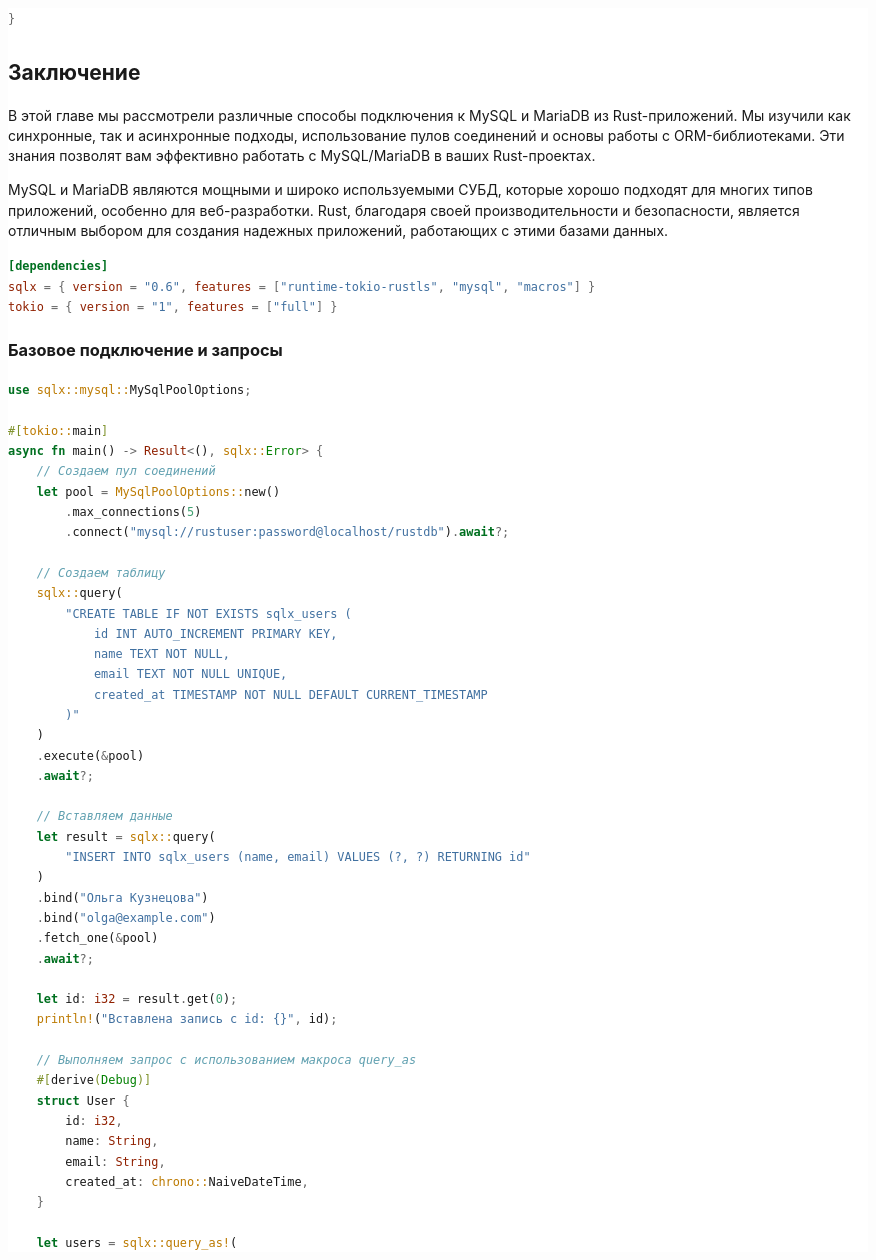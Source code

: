 ```rust
}
```

## Заключение

В этой главе мы рассмотрели различные способы подключения к MySQL и MariaDB из Rust-приложений. Мы изучили как синхронные, так и асинхронные подходы, использование пулов соединений и основы работы с ORM-библиотеками. Эти знания позволят вам эффективно работать с MySQL/MariaDB в ваших Rust-проектах.

MySQL и MariaDB являются мощными и широко используемыми СУБД, которые хорошо подходят для многих типов приложений, особенно для веб-разработки. Rust, благодаря своей производительности и безопасности, является отличным выбором для создания надежных приложений, работающих с этими базами данных.
```toml
[dependencies]
sqlx = { version = "0.6", features = ["runtime-tokio-rustls", "mysql", "macros"] }
tokio = { version = "1", features = ["full"] }
```

### Базовое подключение и запросы

```rust
use sqlx::mysql::MySqlPoolOptions;

#[tokio::main]
async fn main() -> Result<(), sqlx::Error> {
    // Создаем пул соединений
    let pool = MySqlPoolOptions::new()
        .max_connections(5)
        .connect("mysql://rustuser:password@localhost/rustdb").await?;
    
    // Создаем таблицу
    sqlx::query(
        "CREATE TABLE IF NOT EXISTS sqlx_users (
            id INT AUTO_INCREMENT PRIMARY KEY,
            name TEXT NOT NULL,
            email TEXT NOT NULL UNIQUE,
            created_at TIMESTAMP NOT NULL DEFAULT CURRENT_TIMESTAMP
        )"
    )
    .execute(&pool)
    .await?;
    
    // Вставляем данные
    let result = sqlx::query(
        "INSERT INTO sqlx_users (name, email) VALUES (?, ?) RETURNING id"
    )
    .bind("Ольга Кузнецова")
    .bind("olga@example.com")
    .fetch_one(&pool)
    .await?;
    
    let id: i32 = result.get(0);
    println!("Вставлена запись с id: {}", id);
    
    // Выполняем запрос с использованием макроса query_as
    #[derive(Debug)]
    struct User {
        id: i32,
        name: String,
        email: String,
        created_at: chrono::NaiveDateTime,
    }
    
    let users = sqlx::query_as!(
```